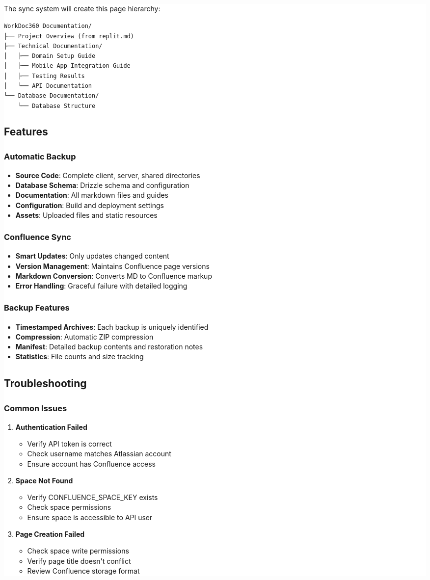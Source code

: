 The sync system will create this page hierarchy:

```
WorkDoc360 Documentation/
├── Project Overview (from replit.md)
├── Technical Documentation/
│   ├── Domain Setup Guide
│   ├── Mobile App Integration Guide
│   ├── Testing Results
│   └── API Documentation
└── Database Documentation/
    └── Database Structure
```

## Features

### Automatic Backup
- **Source Code**: Complete client, server, shared directories
- **Database Schema**: Drizzle schema and configuration
- **Documentation**: All markdown files and guides
- **Configuration**: Build and deployment settings
- **Assets**: Uploaded files and static resources

### Confluence Sync
- **Smart Updates**: Only updates changed content
- **Version Management**: Maintains Confluence page versions
- **Markdown Conversion**: Converts MD to Confluence markup
- **Error Handling**: Graceful failure with detailed logging

### Backup Features
- **Timestamped Archives**: Each backup is uniquely identified
- **Compression**: Automatic ZIP compression
- **Manifest**: Detailed backup contents and restoration notes
- **Statistics**: File counts and size tracking

## Troubleshooting

### Common Issues

1. **Authentication Failed**
   - Verify API token is correct
   - Check username matches Atlassian account
   - Ensure account has Confluence access

2. **Space Not Found**
   - Verify CONFLUENCE_SPACE_KEY exists
   - Check space permissions
   - Ensure space is accessible to API user

3. **Page Creation Failed**
   - Check space write permissions
   - Verify page title doesn't conflict
   - Review Confluence storage format
